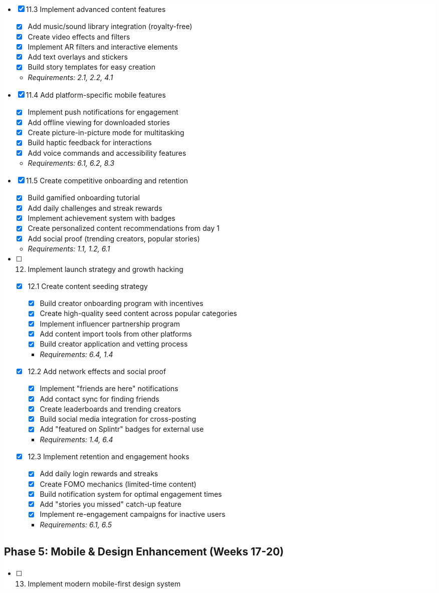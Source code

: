   - [x] 11.3 Implement advanced content features
    - [x] Add music/sound library integration (royalty-free)
    - [x] Create video effects and filters
    - [x] Implement AR filters and interactive elements
    - [x] Add text overlays and stickers
    - [x] Build story templates for easy creation
    - _Requirements: 2.1, 2.2, 4.1_

  - [x] 11.4 Add platform-specific mobile features
    - [x] Implement push notifications for engagement
    - [x] Add offline viewing for downloaded stories
    - [x] Create picture-in-picture mode for multitasking
    - [x] Build haptic feedback for interactions
    - [x] Add voice commands and accessibility features
    - _Requirements: 6.1, 6.2, 8.3_

  - [x] 11.5 Create competitive onboarding and retention
    - [x] Build gamified onboarding tutorial
    - [x] Add daily challenges and streak rewards
    - [x] Implement achievement system with badges
    - [x] Create personalized content recommendations from day 1
    - [x] Add social proof (trending creators, popular stories)
    - _Requirements: 1.1, 1.2, 6.1_

- [ ] 12. Implement launch strategy and growth hacking

  - [x] 12.1 Create content seeding strategy
    - [x] Build creator onboarding program with incentives
    - [x] Create high-quality seed content across popular categories
    - [x] Implement influencer partnership program
    - [x] Add content import tools from other platforms
    - [x] Build creator application and vetting process
    - _Requirements: 6.4, 1.4_

  - [x] 12.2 Add network effects and social proof
    - [x] Implement "friends are here" notifications
    - [x] Add contact sync for finding friends
    - [x] Create leaderboards and trending creators
    - [x] Build social media integration for cross-posting
    - [x] Add "featured on Splintr" badges for external use
    - _Requirements: 1.4, 6.4_

  - [x] 12.3 Implement retention and engagement hooks
    - [x] Add daily login rewards and streaks
    - [x] Create FOMO mechanics (limited-time content)
    - [x] Build notification system for optimal engagement times
    - [x] Add "stories you missed" catch-up feature
    - [x] Implement re-engagement campaigns for inactive users
    - _Requirements: 6.1, 6.5_

## Phase 5: Mobile & Design Enhancement (Weeks 17-20)

- [ ] 13. Implement modern mobile-first design system
